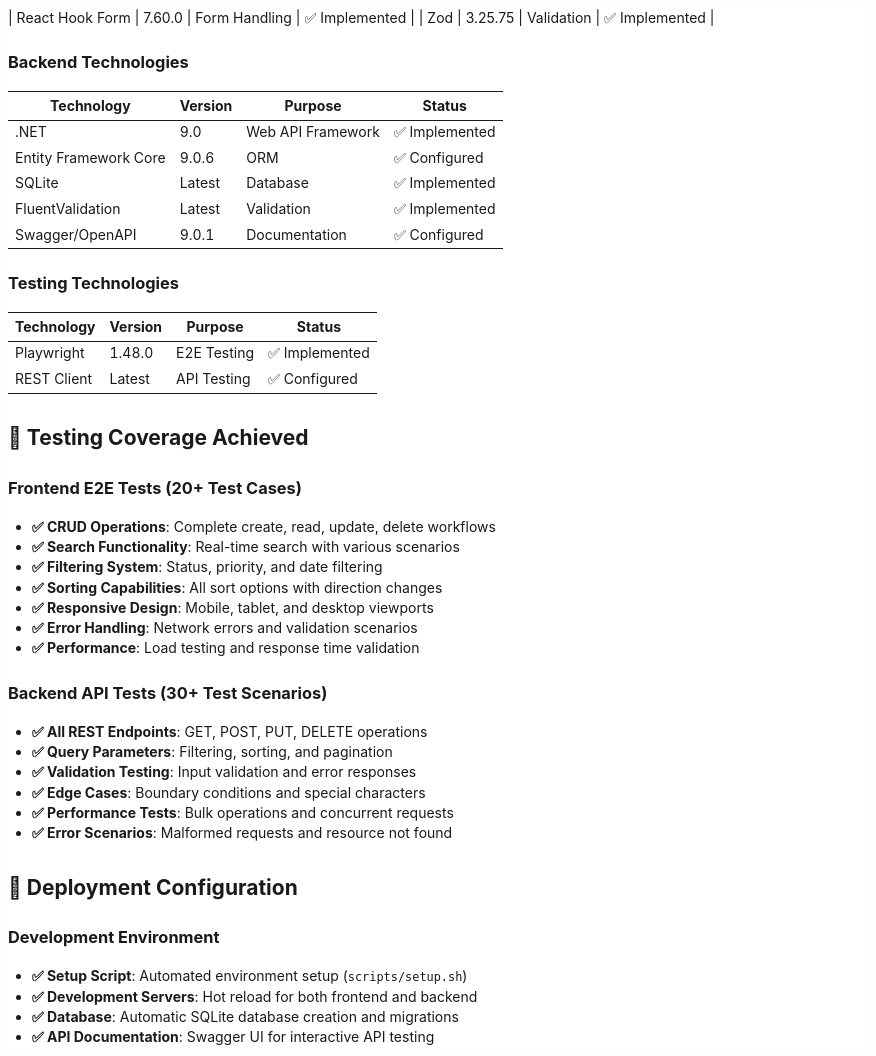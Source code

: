 | React Hook Form | 7.60.0 | Form Handling | ✅ Implemented |
| Zod | 3.25.75 | Validation | ✅ Implemented |

### Backend Technologies
| Technology | Version | Purpose | Status |
|------------|---------|---------|---------|
| .NET | 9.0 | Web API Framework | ✅ Implemented |
| Entity Framework Core | 9.0.6 | ORM | ✅ Configured |
| SQLite | Latest | Database | ✅ Implemented |
| FluentValidation | Latest | Validation | ✅ Implemented |
| Swagger/OpenAPI | 9.0.1 | Documentation | ✅ Configured |

### Testing Technologies
| Technology | Version | Purpose | Status |
|------------|---------|---------|---------|
| Playwright | 1.48.0 | E2E Testing | ✅ Implemented |
| REST Client | Latest | API Testing | ✅ Configured |

## 🧪 Testing Coverage Achieved

### Frontend E2E Tests (20+ Test Cases)
- **✅ CRUD Operations**: Complete create, read, update, delete workflows
- **✅ Search Functionality**: Real-time search with various scenarios
- **✅ Filtering System**: Status, priority, and date filtering
- **✅ Sorting Capabilities**: All sort options with direction changes
- **✅ Responsive Design**: Mobile, tablet, and desktop viewports
- **✅ Error Handling**: Network errors and validation scenarios
- **✅ Performance**: Load testing and response time validation

### Backend API Tests (30+ Test Scenarios)
- **✅ All REST Endpoints**: GET, POST, PUT, DELETE operations
- **✅ Query Parameters**: Filtering, sorting, and pagination
- **✅ Validation Testing**: Input validation and error responses
- **✅ Edge Cases**: Boundary conditions and special characters
- **✅ Performance Tests**: Bulk operations and concurrent requests
- **✅ Error Scenarios**: Malformed requests and resource not found

## 🚀 Deployment Configuration

### Development Environment
- **✅ Setup Script**: Automated environment setup (`scripts/setup.sh`)
- **✅ Development Servers**: Hot reload for both frontend and backend
- **✅ Database**: Automatic SQLite database creation and migrations
- **✅ API Documentation**: Swagger UI for interactive API testing
